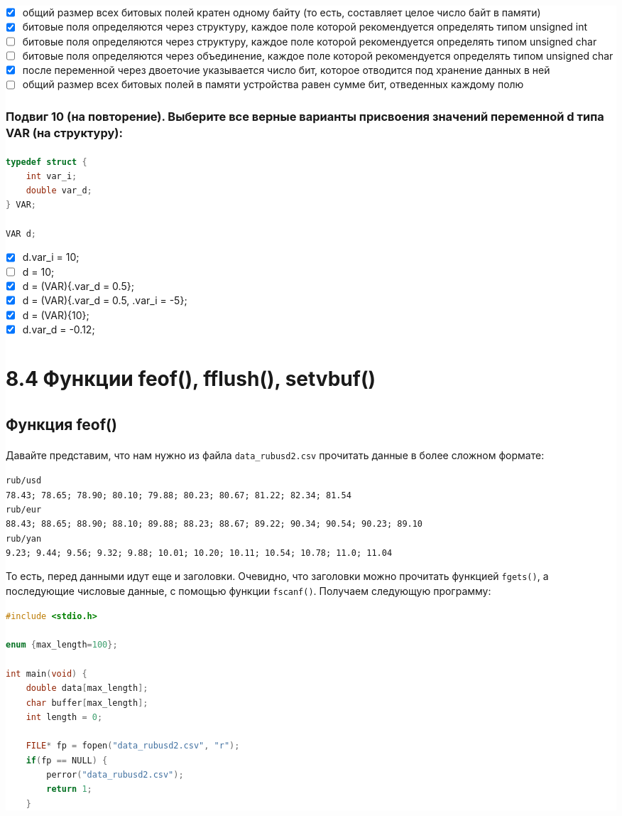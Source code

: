 + [x] общий размер всех битовых полей кратен одному байту (то есть, составляет целое число байт в памяти)
+ [x] битовые поля определяются через структуру, каждое поле которой рекомендуется определять типом unsigned int
+ [ ] битовые поля определяются через структуру, каждое поле которой рекомендуется определять типом unsigned char
+ [ ] битовые поля определяются через объединение, каждое поле которой рекомендуется определять типом unsigned char
+ [x] после переменной через двоеточие указывается число бит, которое отводится под хранение данных в ней
+ [ ] общий размер всех битовых полей в памяти устройства равен сумме бит, отведенных каждому полю

### Подвиг 10 (на повторение). Выберите все верные варианты присвоения значений переменной d типа VAR (на структуру):

```c
typedef struct {
    int var_i;
    double var_d;
} VAR;

VAR d;
```

+ [x] d.var_i = 10;
+ [ ] d = 10;
+ [x] d = (VAR){.var_d = 0.5};
+ [x] d = (VAR){.var_d = 0.5, .var_i = -5};
+ [x] d = (VAR){10};
+ [x] d.var_d = -0.12;

# 8.4 Функции feof(), fflush(), setvbuf()

## Функция feof()

Давайте представим, что нам нужно из файла `data_rubusd2.csv` прочитать данные в более сложном формате:

```
rub/usd
78.43; 78.65; 78.90; 80.10; 79.88; 80.23; 80.67; 81.22; 82.34; 81.54
rub/eur
88.43; 88.65; 88.90; 88.10; 89.88; 88.23; 88.67; 89.22; 90.34; 90.54; 90.23; 89.10
rub/yan
9.23; 9.44; 9.56; 9.32; 9.88; 10.01; 10.20; 10.11; 10.54; 10.78; 11.0; 11.04
```

То есть, перед данными идут еще и заголовки. Очевидно, что заголовки можно прочитать функцией `fgets()`, а последующие числовые данные, с помощью функции `fscanf()`. Получаем следующую программу:

```c
#include <stdio.h>
 
enum {max_length=100};
 
int main(void) {
    double data[max_length];
    char buffer[max_length];
    int length = 0;
 
    FILE* fp = fopen("data_rubusd2.csv", "r");
    if(fp == NULL) {
        perror("data_rubusd2.csv");
        return 1;
    }
```
